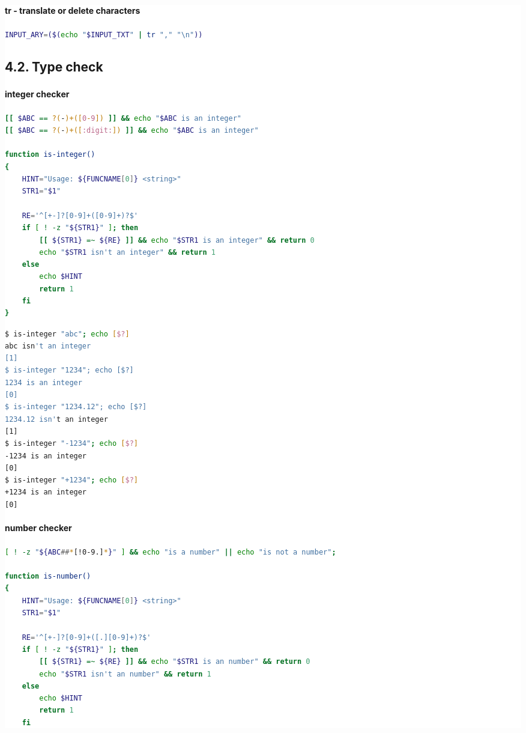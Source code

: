 #### tr - translate or delete characters

```bash
INPUT_ARY=($(echo "$INPUT_TXT" | tr "," "\n"))
```

## 4.2. Type check

#### integer checker

```bash
[[ $ABC == ?(-)+([0-9]) ]] && echo "$ABC is an integer"
[[ $ABC == ?(-)+([:digit:]) ]] && echo "$ABC is an integer"

function is-integer()
{
	HINT="Usage: ${FUNCNAME[0]} <string>"
	STR1="$1"

	RE='^[+-]?[0-9]+([0-9]+)?$'
	if [ ! -z "${STR1}" ]; then
		[[ ${STR1} =~ ${RE} ]] && echo "$STR1 is an integer" && return 0
		echo "$STR1 isn't an integer" && return 1
	else
		echo $HINT
		return 1
	fi
}
```

```bash
$ is-integer "abc"; echo [$?]
abc isn't an integer
[1]
$ is-integer "1234"; echo [$?]
1234 is an integer
[0]
$ is-integer "1234.12"; echo [$?]
1234.12 isn't an integer
[1]
$ is-integer "-1234"; echo [$?]
-1234 is an integer
[0]
$ is-integer "+1234"; echo [$?]
+1234 is an integer
[0]
```

#### number checker

```bash
[ ! -z "${ABC##*[!0-9.]*}" ] && echo "is a number" || echo "is not a number";

function is-number()
{
	HINT="Usage: ${FUNCNAME[0]} <string>"
	STR1="$1"

	RE='^[+-]?[0-9]+([.][0-9]+)?$'
	if [ ! -z "${STR1}" ]; then
		[[ ${STR1} =~ ${RE} ]] && echo "$STR1 is an number" && return 0
		echo "$STR1 isn't an number" && return 1
	else
		echo $HINT
		return 1
	fi
```

[license-image]: https://img.shields.io/github/license/lankahsu520/HelperX.svg
[license-url]: https://github.com/lankahsu520/HelperX/blob/master/LICENSE
[stars-image]: https://img.shields.io/github/stars/lankahsu520/HelperX.svg
[stars-url]: https://github.com/lankahsu520/HelperX/stargazers
[forks-image]: https://img.shields.io/github/forks/lankahsu520/HelperX.svg
[forks-url]: https://github.com/lankahsu520/HelperX/network
[issues-image]: https://img.shields.io/github/issues/lankahsu520/HelperX.svg
[issues-url]: https://github.com/lankahsu520/HelperX/issues
[watchers-image]: https://img.shields.io/github/watchers/lankahsu520/HelperX.svg
[watchers-url]: https://github.com/lankahsu520/HelperX/watchers